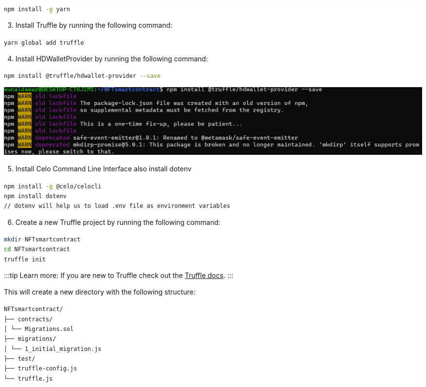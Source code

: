 ```bash
npm install -g yarn
```

3. Install Truffle by running the following command:

```bash
yarn global add truffle
```

4. Install HDWalletProvider by running the following command:

```bash
npm install @truffle/hdwallet-provider --save

```

![image](./images/2.png)

5. Install Celo Command Line Interface also install dotenv

```bash
npm install -g @celo/celocli
npm install dotenv
// dotenv will help us to load .env file as environment variables

```

6. Create a new Truffle project by running the following command:

```bash
mkdir NFTsmartcontract
cd NFTsmartcontract
truffle init
```

:::tip
Learn more: If you are new to Truffle check out the [Truffle docs](https://www.trufflesuite.com/docs).
:::

This will create a new directory with the following structure:

```text
NFTsmartcontract/
├── contracts/
│ └── Migrations.sol
├── migrations/
│ └── 1_initial_migration.js
├── test/
├── truffle-config.js
└── truffle.js
```

